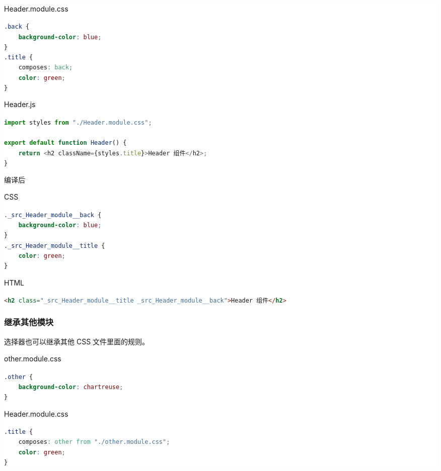 Header.module.css

```css
.back {
	background-color: blue;
}
.title {
	composes: back;
	color: green;
}
```

Header.js

```javascript
import styles from "./Header.module.css";

export default function Header() {
	return <h2 className={styles.title}>Header 组件</h2>;
}
```

编译后

CSS

```css
._src_Header_module__back {
	background-color: blue;
}
._src_Header_module__title {
	color: green;
}
```

HTML

```html
<h2 class="_src_Header_module__title _src_Header_module__back">Header 组件</h2>
```

### 继承其他模块

选择器也可以继承其他 CSS 文件里面的规则。

other.module.css

```css
.other {
	background-color: chartreuse;
}
```

Header.module.css

```css
.title {
	composes: other from "./other.module.css";
	color: green;
}
```
